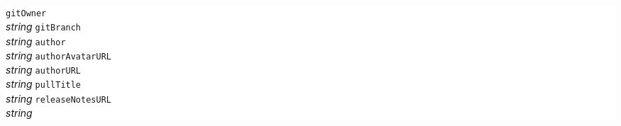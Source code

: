<td>
<code>gitOwner</code></br>
<em>
string
</em>
</td>
<td>
</td>
</tr>
<tr>
<td>
<code>gitBranch</code></br>
<em>
string
</em>
</td>
<td>
</td>
</tr>
<tr>
<td>
<code>author</code></br>
<em>
string
</em>
</td>
<td>
</td>
</tr>
<tr>
<td>
<code>authorAvatarURL</code></br>
<em>
string
</em>
</td>
<td>
</td>
</tr>
<tr>
<td>
<code>authorURL</code></br>
<em>
string
</em>
</td>
<td>
</td>
</tr>
<tr>
<td>
<code>pullTitle</code></br>
<em>
string
</em>
</td>
<td>
</td>
</tr>
<tr>
<td>
<code>releaseNotesURL</code></br>
<em>
string